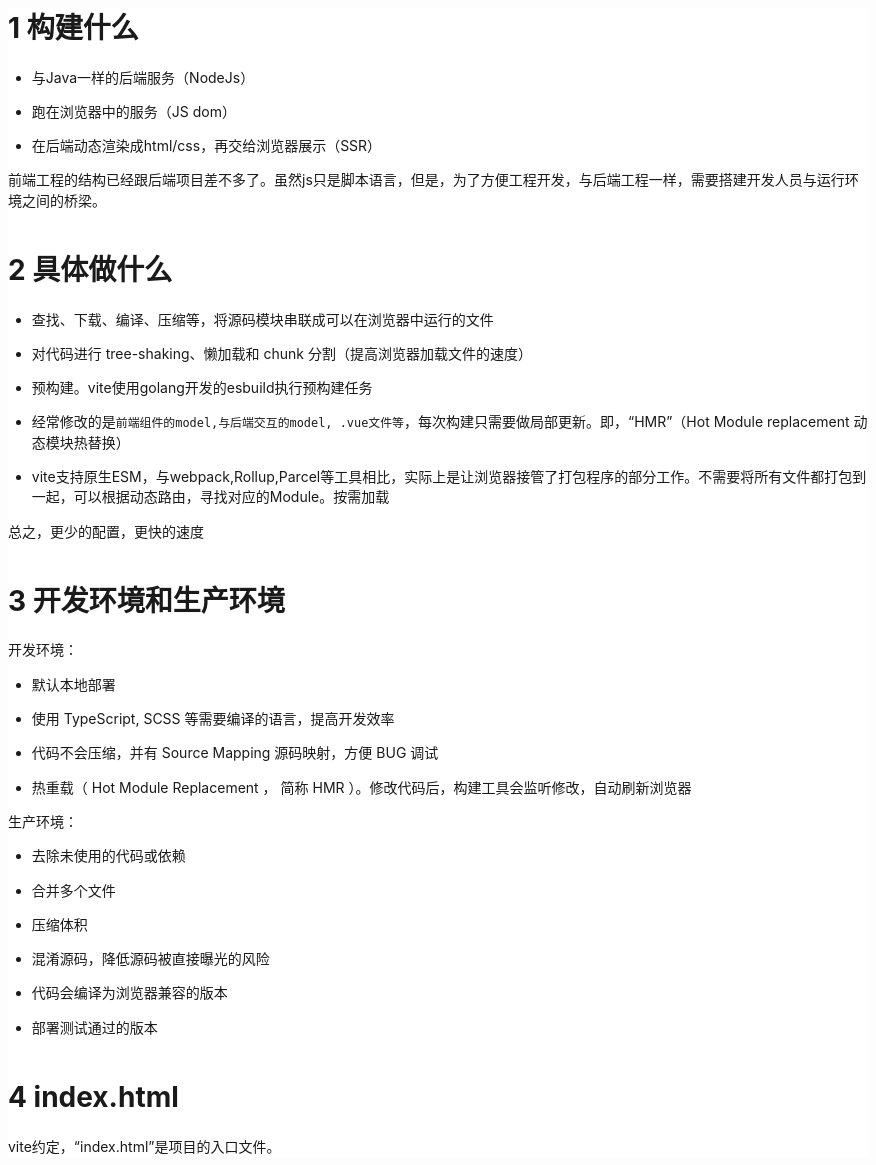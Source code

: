 # 1 构建什么

- 与Java一样的后端服务（NodeJs）

- 跑在浏览器中的服务（JS dom）

- 在后端动态渲染成html/css，再交给浏览器展示（SSR）

前端工程的结构已经跟后端项目差不多了。虽然js只是脚本语言，但是，为了方便工程开发，与后端工程一样，需要搭建开发人员与运行环境之间的桥梁。

# 2 具体做什么

- 查找、下载、编译、压缩等，将源码模块串联成可以在浏览器中运行的文件

- 对代码进行 tree-shaking、懒加载和 chunk 分割（提高浏览器加载文件的速度）

- 预构建。vite使用golang开发的esbuild执行预构建任务

- 经常修改的是`前端组件的model,与后端交互的model, .vue文件等`，每次构建只需要做局部更新。即，“HMR”（Hot Module replacement 动态模块热替换）

- vite支持原生ESM，与webpack,Rollup,Parcel等工具相比，实际上是让浏览器接管了打包程序的部分工作。不需要将所有文件都打包到一起，可以根据动态路由，寻找对应的Module。按需加载

总之，更少的配置，更快的速度

# 3 开发环境和生产环境

开发环境：

- 默认本地部署

- 使用 TypeScript, SCSS 等需要编译的语言，提高开发效率

- 代码不会压缩，并有 Source Mapping 源码映射，方便 BUG 调试

- 热重载（ Hot Module Replacement ， 简称 HMR ）。修改代码后，构建工具会监听修改，自动刷新浏览器

生产环境：

- 去除未使用的代码或依赖

- 合并多个文件

- 压缩体积

- 混淆源码，降低源码被直接曝光的风险

- 代码会编译为浏览器兼容的版本

- 部署测试通过的版本

# 4 index.html

vite约定，“index.html”是项目的入口文件。
